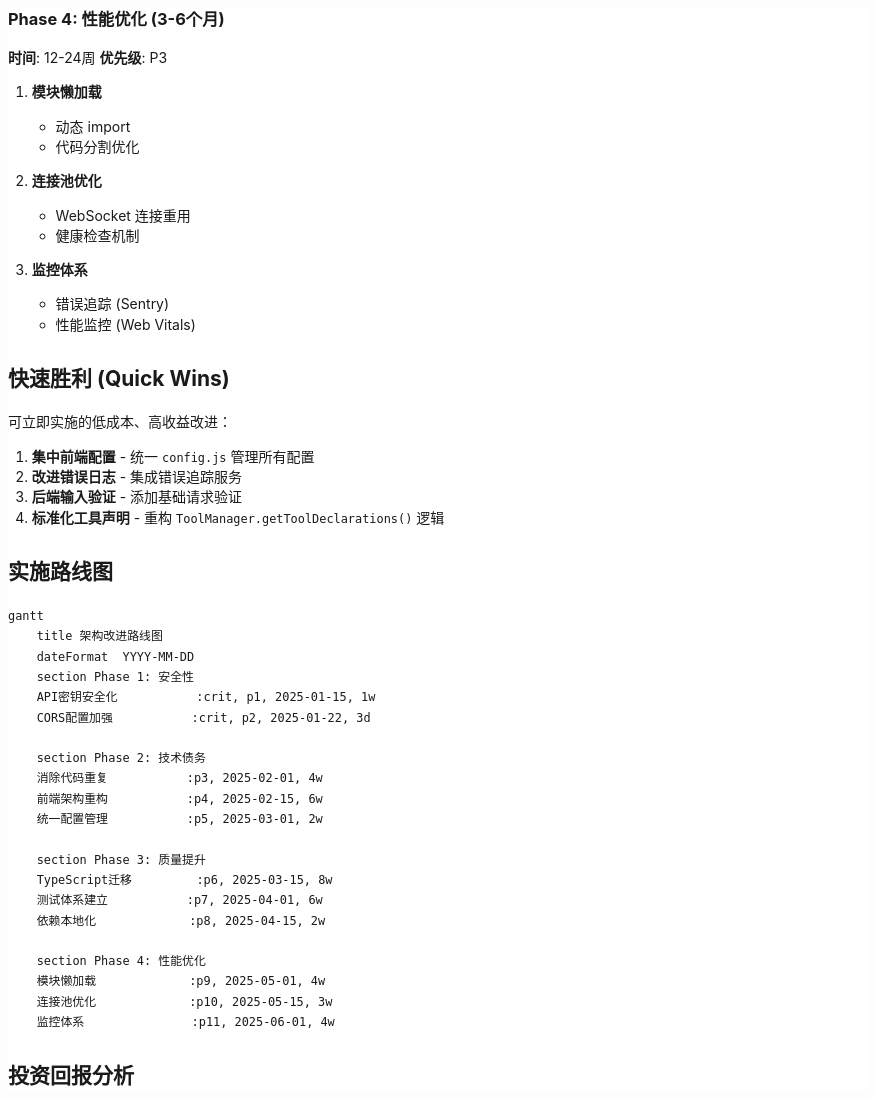 ### Phase 4: 性能优化 (3-6个月)
**时间**: 12-24周
**优先级**: P3

1. **模块懒加载**
   - 动态 import
   - 代码分割优化

2. **连接池优化**
   - WebSocket 连接重用
   - 健康检查机制

3. **监控体系**
   - 错误追踪 (Sentry)
   - 性能监控 (Web Vitals)

## 快速胜利 (Quick Wins)

可立即实施的低成本、高收益改进：

1. **集中前端配置** - 统一 `config.js` 管理所有配置
2. **改进错误日志** - 集成错误追踪服务
3. **后端输入验证** - 添加基础请求验证
4. **标准化工具声明** - 重构 `ToolManager.getToolDeclarations()` 逻辑

## 实施路线图

```mermaid
gantt
    title 架构改进路线图
    dateFormat  YYYY-MM-DD
    section Phase 1: 安全性
    API密钥安全化           :crit, p1, 2025-01-15, 1w
    CORS配置加强           :crit, p2, 2025-01-22, 3d
    
    section Phase 2: 技术债务
    消除代码重复           :p3, 2025-02-01, 4w
    前端架构重构           :p4, 2025-02-15, 6w
    统一配置管理           :p5, 2025-03-01, 2w
    
    section Phase 3: 质量提升
    TypeScript迁移         :p6, 2025-03-15, 8w
    测试体系建立           :p7, 2025-04-01, 6w
    依赖本地化             :p8, 2025-04-15, 2w
    
    section Phase 4: 性能优化
    模块懒加载             :p9, 2025-05-01, 4w
    连接池优化             :p10, 2025-05-15, 3w
    监控体系               :p11, 2025-06-01, 4w
```

## 投资回报分析
